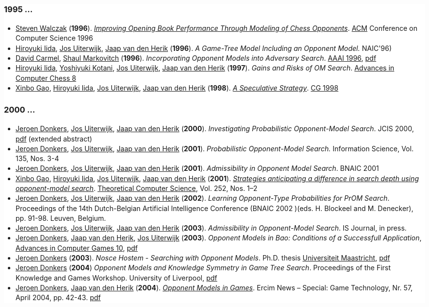 ### 1995 ...


* [Steven Walczak](index.php?title=Steven_Walczak&action=edit&redlink=1 "Steven Walczak (page does not exist)") (**1996**). *[Improving Opening Book Performance Through Modeling of Chess Opponents](http://portal.acm.org/citation.cfm?id=228334&dl=ACM&coll=DL&CFID=34101495&CFTOKEN=18614940)*. [ACM](ACM "ACM") Conference on Computer Science 1996
* [Hiroyuki Iida](Hiroyuki_Iida "Hiroyuki Iida"), [Jos Uiterwijk](Jos_Uiterwijk "Jos Uiterwijk"), [Jaap van den Herik](Jaap_van_den_Herik "Jaap van den Herik") (**1996**). *A Game-Tree Model Including an Opponent Model.* NAIC'96)
* [David Carmel](Mathematician#DCarmel "Mathematician"), [Shaul Markovitch](Shaul_Markovitch "Shaul Markovitch") (**1996**). *Incorporating Opponent Models into Adversary Search*. [AAAI 1996](Conferences#AAAI-96 "Conferences"), [pdf](http://www.cs.technion.ac.il/~shaulm/papers/pdf/Carmel-Markovitch-aaai1996.pdf)
* [Hiroyuki Iida](Hiroyuki_Iida "Hiroyuki Iida"), [Yoshiyuki Kotani](Yoshiyuki_Kotani "Yoshiyuki Kotani"), [Jos Uiterwijk](Jos_Uiterwijk "Jos Uiterwijk"), [Jaap van den Herik](Jaap_van_den_Herik "Jaap van den Herik") (**1997**). *Gains and Risks of OM Search*. [Advances in Computer Chess 8](Advances_in_Computer_Chess_8 "Advances in Computer Chess 8")
* [Xinbo Gao](Xinbo_Gao "Xinbo Gao"), [Hiroyuki Iida](Hiroyuki_Iida "Hiroyuki Iida"), [Jos Uiterwijk](Jos_Uiterwijk "Jos Uiterwijk"), [Jaap van den Herik](Jaap_van_den_Herik "Jaap van den Herik") (**1998**). *[A Speculative Strategy](http://link.springer.com/chapter/10.1007/3-540-48957-6_5)*. [CG 1998](CG_1998 "CG 1998")


### 2000 ...


* [Jeroen Donkers](Jeroen_Donkers "Jeroen Donkers"), [Jos Uiterwijk](Jos_Uiterwijk "Jos Uiterwijk"), [Jaap van den Herik](Jaap_van_den_Herik "Jaap van den Herik") (**2000**). *Investigating Probabilistic Opponent-Model Search*. JCIS 2000, [pdf](http://www.fdg.unimaas.nl/educ/donkers/pubs/..%5Cpdf%5Cbnaic00.pdf) (extended abstract)
* [Jeroen Donkers](Jeroen_Donkers "Jeroen Donkers"), [Jos Uiterwijk](Jos_Uiterwijk "Jos Uiterwijk"), [Jaap van den Herik](Jaap_van_den_Herik "Jaap van den Herik") (**2001**). *Probabilistic Opponent-Model Search.* Information Science, Vol. 135, Nos. 3-4
* [Jeroen Donkers](Jeroen_Donkers "Jeroen Donkers"), [Jos Uiterwijk](Jos_Uiterwijk "Jos Uiterwijk"), [Jaap van den Herik](Jaap_van_den_Herik "Jaap van den Herik") (**2001**). *Admissibility in Opponent Model Search*. BNAIC 2001
* [Xinbo Gao](Xinbo_Gao "Xinbo Gao"), [Hiroyuki Iida](Hiroyuki_Iida "Hiroyuki Iida"), [Jos Uiterwijk](Jos_Uiterwijk "Jos Uiterwijk"), [Jaap van den Herik](Jaap_van_den_Herik "Jaap van den Herik") (**2001**). *[Strategies anticipating a difference in search depth using opponent-model search](http://www.sciencedirect.com/science/article/pii/S0304397500000773)*. [Theoretical Computer Science](https://en.wikipedia.org/wiki/Theoretical_Computer_Science_%28journal%29), Vol. 252, Nos. 1–2
* [Jeroen Donkers](Jeroen_Donkers "Jeroen Donkers"), [Jos Uiterwijk](Jos_Uiterwijk "Jos Uiterwijk"), [Jaap van den Herik](Jaap_van_den_Herik "Jaap van den Herik") (**2002**). *Learning Opponent-Type Probabilities for PrOM Search*. Proceedings of the 14th Dutch-Belgian Artificial Intelligence Conference (BNAIC 2002 )(eds. H. Blockeel and M. Denecker), pp. 91-98. Leuven, Belgium.
* [Jeroen Donkers](Jeroen_Donkers "Jeroen Donkers"), [Jos Uiterwijk](Jos_Uiterwijk "Jos Uiterwijk"), [Jaap van den Herik](Jaap_van_den_Herik "Jaap van den Herik") (**2003**). *Admissibility in Opponent-Model Search*. IS Journal, in press.
* [Jeroen Donkers](Jeroen_Donkers "Jeroen Donkers"), [Jaap van den Herik](Jaap_van_den_Herik "Jaap van den Herik"), [Jos Uiterwijk](Jos_Uiterwijk "Jos Uiterwijk") (**2003**). *Opponent Models in Bao: Conditions of a Successfull Application*, [Advances in Computer Games 10](Advances_in_Computer_Games_10 "Advances in Computer Games 10"), [pdf](http://www.fdg.unimaas.nl/educ/donkers/pubs/..%5Cpdf%5Cacg10.pdf)
* [Jeroen Donkers](Jeroen_Donkers "Jeroen Donkers") (**2003**). *Nosce Hostem - Searching with Opponent Models*. Ph.D. thesis [Universiteit Maastricht](Maastricht_University "Maastricht University"), [pdf](http://www.fdg.unimaas.nl/educ/donkers/pubs/..%5Cpdf%5Cnoscehostem.pdf)
* [Jeroen Donkers](Jeroen_Donkers "Jeroen Donkers") (**2004**) *Opponent Models and Knowledge Symmetry in Game Tree Search*. Proceedings of the First Knowledge and Games Workshop. University of Liverpool, [pdf](http://www.fdg.unimaas.nl/educ/donkers/pubs/..%5Cpdf%5Ckag2004.pdf)
* [Jeroen Donkers](Jeroen_Donkers "Jeroen Donkers"), [Jaap van den Herik](Jaap_van_den_Herik "Jaap van den Herik") (**2004**). *[Opponent Models in Games](http://www.ercim.eu/publication/Ercim_News/enw57/donkers.html)*. Ercim News – Special: Game Technology, Nr. 57, April 2004, pp. 42-43. [pdf](http://www.fdg.unimaas.nl/educ/donkers/pubs/..%5Cpdf%5Cercim.pdf)